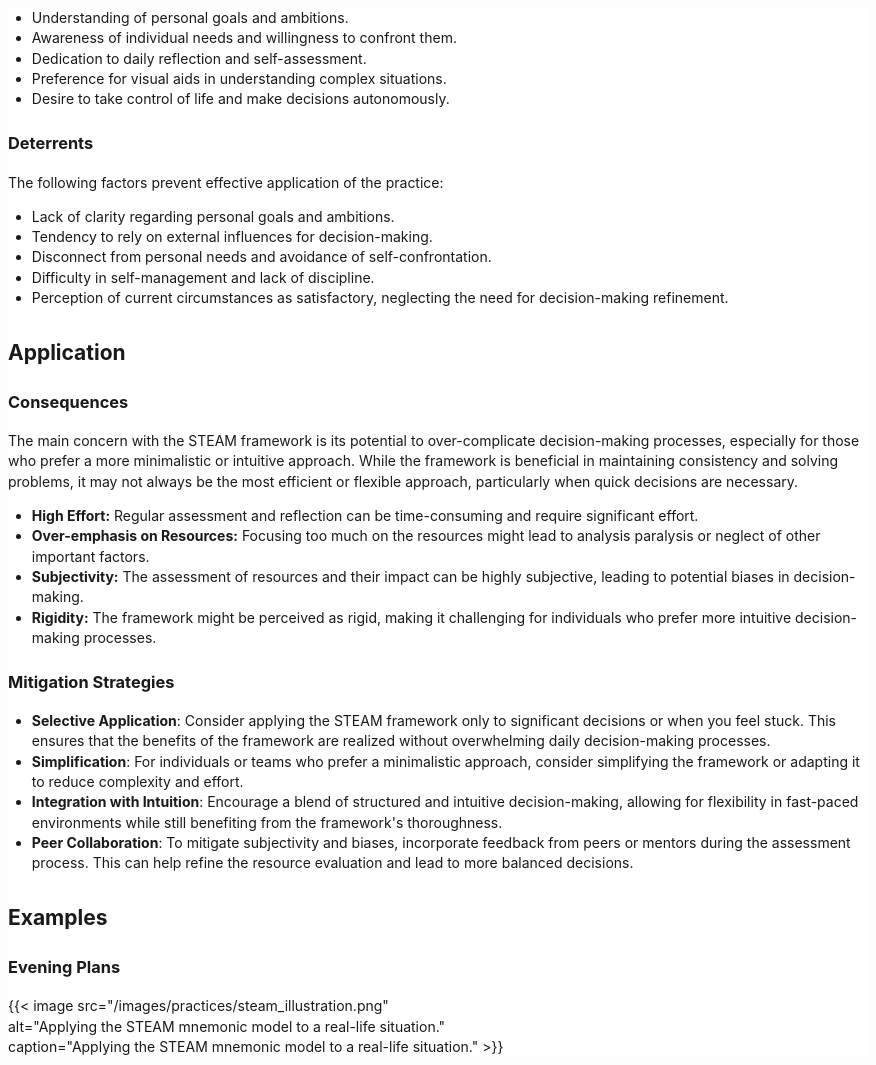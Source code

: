 * Understanding of personal goals and ambitions.
* Awareness of individual needs and willingness to confront them.
* Dedication to daily reflection and self-assessment.
* Preference for visual aids in understanding complex situations.
* Desire to take control of life and make decisions autonomously.

### Deterrents
The following factors prevent effective application of the practice:

* Lack of clarity regarding personal goals and ambitions.
* Tendency to rely on external influences for decision-making.
* Disconnect from personal needs and avoidance of self-confrontation.
* Difficulty in self-management and lack of discipline.
* Perception of current circumstances as satisfactory, neglecting the need for decision-making refinement.

## Application

### Consequences

The main concern with the STEAM framework is its potential to over-complicate decision-making processes, especially for those who prefer a more
minimalistic or intuitive approach. While the framework is beneficial in maintaining consistency and solving problems, it may not always be the
most efficient or flexible approach, particularly when quick decisions are necessary.

* **High Effort:** Regular assessment and reflection can be time-consuming and require significant effort.
* **Over-emphasis on Resources:** Focusing too much on the resources might lead to analysis paralysis or neglect of other important factors.
* **Subjectivity:** The assessment of resources and their impact can be highly subjective, leading to potential biases in decision-making.
* **Rigidity:** The framework might be perceived as rigid, making it challenging for individuals who prefer more intuitive decision-making 
  processes.

### Mitigation Strategies

* **Selective Application**: Consider applying the STEAM framework only to significant decisions or when you feel stuck. This ensures that the
  benefits of the framework are realized without overwhelming daily decision-making processes.
* **Simplification**: For individuals or teams who prefer a minimalistic approach, consider simplifying the framework or adapting it to reduce
  complexity and effort.
* **Integration with Intuition**: Encourage a blend of structured and intuitive decision-making, allowing for flexibility in fast-paced
  environments while still benefiting from the framework's thoroughness.
* **Peer Collaboration**: To mitigate subjectivity and biases, incorporate feedback from peers or mentors during the assessment process. This can
  help refine the resource evaluation and lead to more balanced decisions.

## Examples

### Evening Plans

{{< image src="/images/practices/steam_illustration.png"  
  alt="Applying the STEAM mnemonic model to a real-life situation."  
  caption="Applying the STEAM mnemonic model to a real-life situation." >}}



